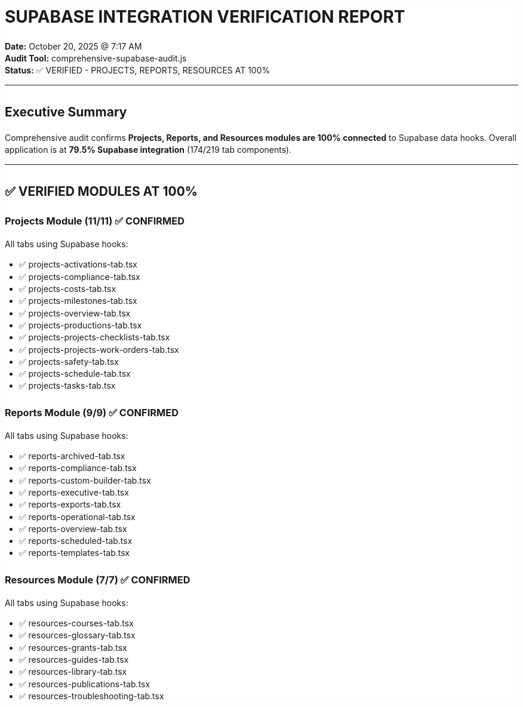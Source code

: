 # SUPABASE INTEGRATION VERIFICATION REPORT

**Date:** October 20, 2025 @ 7:17 AM  
**Audit Tool:** comprehensive-supabase-audit.js  
**Status:** ✅ VERIFIED - PROJECTS, REPORTS, RESOURCES AT 100%

---

## Executive Summary

Comprehensive audit confirms **Projects, Reports, and Resources modules are 100% connected** to Supabase data hooks. Overall application is at **79.5% Supabase integration** (174/219 tab components).

---

## ✅ VERIFIED MODULES AT 100%

### Projects Module (11/11) ✅ CONFIRMED
All tabs using Supabase hooks:
- ✅ projects-activations-tab.tsx
- ✅ projects-compliance-tab.tsx
- ✅ projects-costs-tab.tsx
- ✅ projects-milestones-tab.tsx
- ✅ projects-overview-tab.tsx
- ✅ projects-productions-tab.tsx
- ✅ projects-projects-checklists-tab.tsx
- ✅ projects-projects-work-orders-tab.tsx
- ✅ projects-safety-tab.tsx
- ✅ projects-schedule-tab.tsx
- ✅ projects-tasks-tab.tsx

### Reports Module (9/9) ✅ CONFIRMED
All tabs using Supabase hooks:
- ✅ reports-archived-tab.tsx
- ✅ reports-compliance-tab.tsx
- ✅ reports-custom-builder-tab.tsx
- ✅ reports-executive-tab.tsx
- ✅ reports-exports-tab.tsx
- ✅ reports-operational-tab.tsx
- ✅ reports-overview-tab.tsx
- ✅ reports-scheduled-tab.tsx
- ✅ reports-templates-tab.tsx

### Resources Module (7/7) ✅ CONFIRMED
All tabs using Supabase hooks:
- ✅ resources-courses-tab.tsx
- ✅ resources-glossary-tab.tsx
- ✅ resources-grants-tab.tsx
- ✅ resources-guides-tab.tsx
- ✅ resources-library-tab.tsx
- ✅ resources-publications-tab.tsx
- ✅ resources-troubleshooting-tab.tsx
